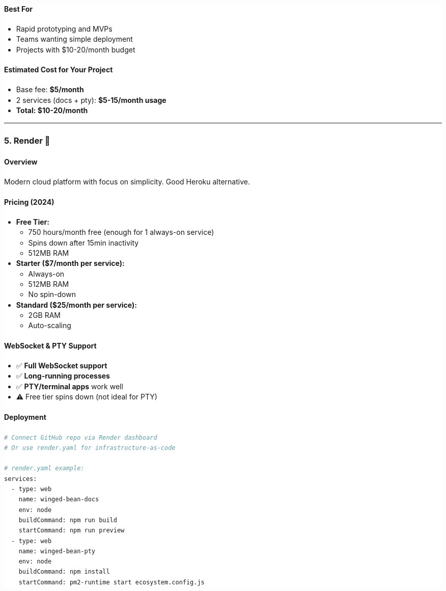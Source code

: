 #### Best For
- Rapid prototyping and MVPs
- Teams wanting simple deployment
- Projects with $10-20/month budget

#### Estimated Cost for Your Project
- Base fee: **$5/month**
- 2 services (docs + pty): **$5-15/month usage**
- **Total: $10-20/month**

---

### 5. Render 🎨

#### Overview
Modern cloud platform with focus on simplicity. Good Heroku alternative.

#### Pricing (2024)
- **Free Tier:**
  - 750 hours/month free (enough for 1 always-on service)
  - Spins down after 15min inactivity
  - 512MB RAM
- **Starter ($7/month per service):**
  - Always-on
  - 512MB RAM
  - No spin-down
- **Standard ($25/month per service):**
  - 2GB RAM
  - Auto-scaling

#### WebSocket & PTY Support
- ✅ **Full WebSocket support**
- ✅ **Long-running processes**
- ✅ **PTY/terminal apps** work well
- ⚠️ Free tier spins down (not ideal for PTY)

#### Deployment
```bash
# Connect GitHub repo via Render dashboard
# Or use render.yaml for infrastructure-as-code

# render.yaml example:
services:
  - type: web
    name: winged-bean-docs
    env: node
    buildCommand: npm run build
    startCommand: npm run preview
  - type: web
    name: winged-bean-pty
    env: node
    buildCommand: npm install
    startCommand: pm2-runtime start ecosystem.config.js
```
